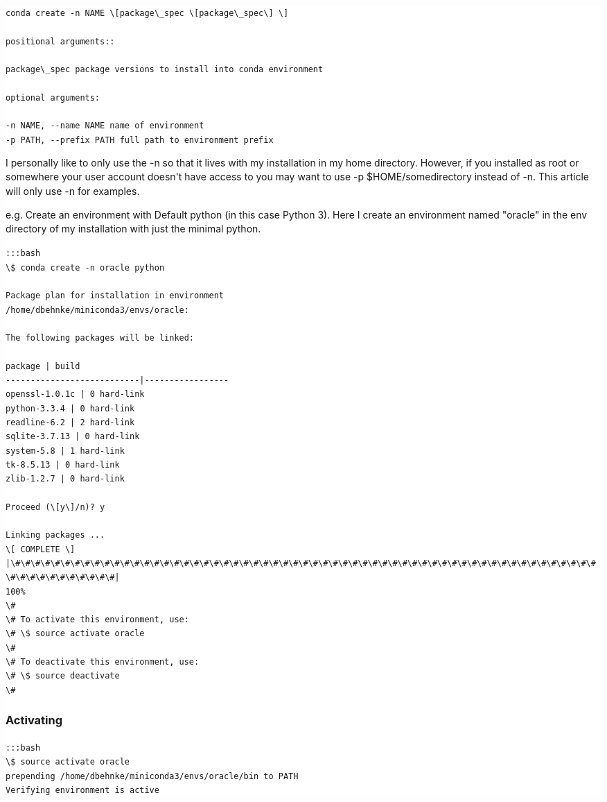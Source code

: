     conda create -n NAME \[package\_spec \[package\_spec\] \]

    positional arguments::

    package\_spec package versions to install into conda environment

    optional arguments:

    -n NAME, --name NAME name of environment  
    -p PATH, --prefix PATH full path to environment prefix  
I personally like to only use the -n so that it lives with my
installation in my home directory. However, if you installed as root or
somewhere your user account doesn't have access to you may want to use
-p \$HOME/somedirectory instead of -n. This article will only use -n for
examples.


e.g. Create an environment with Default python (in this case Python 3).
Here I create an environment named "oracle" in the env directory of my
installation with just the minimal python.

    :::bash
    \$ conda create -n oracle python

    Package plan for installation in environment
    /home/dbehnke/miniconda3/envs/oracle:

    The following packages will be linked:

    package | build  
    ---------------------------|-----------------  
    openssl-1.0.1c | 0 hard-link  
    python-3.3.4 | 0 hard-link  
    readline-6.2 | 2 hard-link  
    sqlite-3.7.13 | 0 hard-link  
    system-5.8 | 1 hard-link  
    tk-8.5.13 | 0 hard-link  
    zlib-1.2.7 | 0 hard-link

    Proceed (\[y\]/n)? y

    Linking packages ...  
    \[ COMPLETE \]
    |\#\#\#\#\#\#\#\#\#\#\#\#\#\#\#\#\#\#\#\#\#\#\#\#\#\#\#\#\#\#\#\#\#\#\#\#\#\#\#\#\#\#\#\#\#\#\#\#\#\#\#\#\#\#\#\#\#\#\#\#\#\#\#\#\#\#\#\#\#\#|
    100%  
    \#  
    \# To activate this environment, use:  
    \# \$ source activate oracle  
    \#  
    \# To deactivate this environment, use:  
    \# \$ source deactivate  
    \#  
### Activating
    :::bash
    \$ source activate oracle  
    prepending /home/dbehnke/miniconda3/envs/oracle/bin to PATH  
    Verifying environment is active
